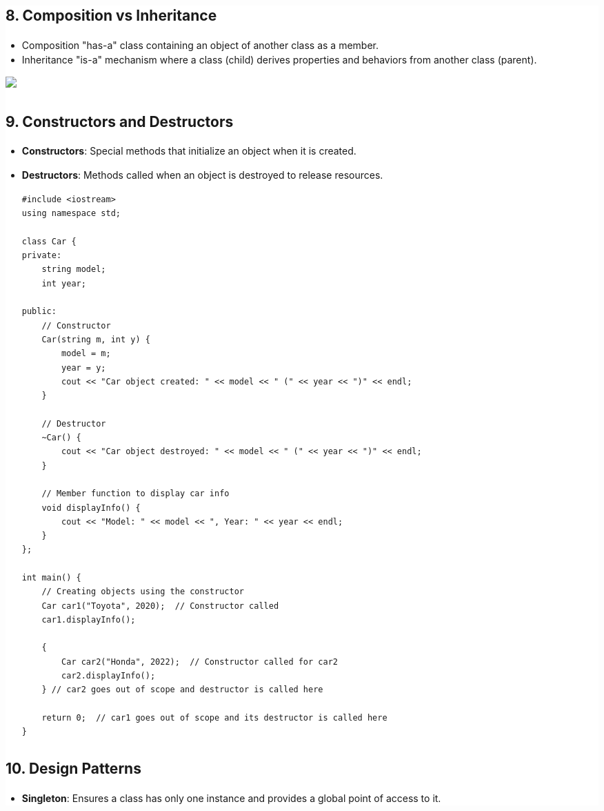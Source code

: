 ## 8. Composition vs Inheritance
- Composition "has-a" class containing an object of another class as a member.
- Inheritance "is-a" mechanism where a class (child) derives properties and behaviors from another class (parent).

<img src="https://github.com/user-attachments/assets/58c76530-a2e5-40f9-85cf-5efb53f0be25" width=450>

## 9. Constructors and Destructors
- **Constructors**: Special methods that initialize an object when it is created.
- **Destructors**: Methods called when an object is destroyed to release resources.

      #include <iostream>
      using namespace std;
      
      class Car {
      private:
          string model;
          int year;
      
      public:
          // Constructor
          Car(string m, int y) {
              model = m;
              year = y;
              cout << "Car object created: " << model << " (" << year << ")" << endl;
          }
      
          // Destructor
          ~Car() {
              cout << "Car object destroyed: " << model << " (" << year << ")" << endl;
          }
      
          // Member function to display car info
          void displayInfo() {
              cout << "Model: " << model << ", Year: " << year << endl;
          }
      };
      
      int main() {
          // Creating objects using the constructor
          Car car1("Toyota", 2020);  // Constructor called
          car1.displayInfo();
      
          {
              Car car2("Honda", 2022);  // Constructor called for car2
              car2.displayInfo();
          } // car2 goes out of scope and destructor is called here
      
          return 0;  // car1 goes out of scope and its destructor is called here
      }


## 10. Design Patterns
- **Singleton**: Ensures a class has only one instance and provides a global point of access to it.
